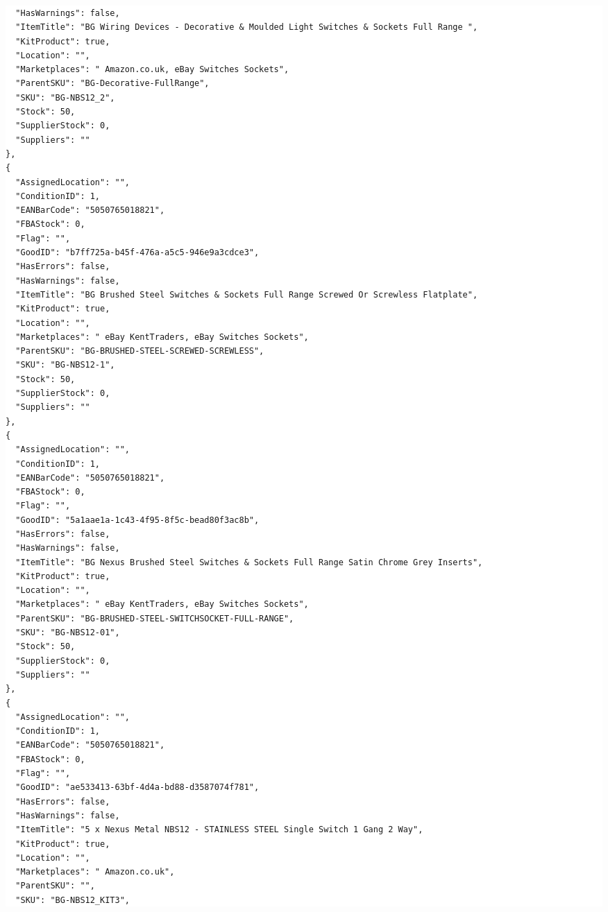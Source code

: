       "HasWarnings": false,
      "ItemTitle": "BG Wiring Devices - Decorative & Moulded Light Switches & Sockets Full Range ",
      "KitProduct": true,
      "Location": "",
      "Marketplaces": " Amazon.co.uk, eBay Switches Sockets",
      "ParentSKU": "BG-Decorative-FullRange",
      "SKU": "BG-NBS12_2",
      "Stock": 50,
      "SupplierStock": 0,
      "Suppliers": ""
    },
    {
      "AssignedLocation": "",
      "ConditionID": 1,
      "EANBarCode": "5050765018821",
      "FBAStock": 0,
      "Flag": "",
      "GoodID": "b7ff725a-b45f-476a-a5c5-946e9a3cdce3",
      "HasErrors": false,
      "HasWarnings": false,
      "ItemTitle": "BG Brushed Steel Switches & Sockets Full Range Screwed Or Screwless Flatplate",
      "KitProduct": true,
      "Location": "",
      "Marketplaces": " eBay KentTraders, eBay Switches Sockets",
      "ParentSKU": "BG-BRUSHED-STEEL-SCREWED-SCREWLESS",
      "SKU": "BG-NBS12-1",
      "Stock": 50,
      "SupplierStock": 0,
      "Suppliers": ""
    },
    {
      "AssignedLocation": "",
      "ConditionID": 1,
      "EANBarCode": "5050765018821",
      "FBAStock": 0,
      "Flag": "",
      "GoodID": "5a1aae1a-1c43-4f95-8f5c-bead80f3ac8b",
      "HasErrors": false,
      "HasWarnings": false,
      "ItemTitle": "BG Nexus Brushed Steel Switches & Sockets Full Range Satin Chrome Grey Inserts",
      "KitProduct": true,
      "Location": "",
      "Marketplaces": " eBay KentTraders, eBay Switches Sockets",
      "ParentSKU": "BG-BRUSHED-STEEL-SWITCHSOCKET-FULL-RANGE",
      "SKU": "BG-NBS12-01",
      "Stock": 50,
      "SupplierStock": 0,
      "Suppliers": ""
    },
    {
      "AssignedLocation": "",
      "ConditionID": 1,
      "EANBarCode": "5050765018821",
      "FBAStock": 0,
      "Flag": "",
      "GoodID": "ae533413-63bf-4d4a-bd88-d3587074f781",
      "HasErrors": false,
      "HasWarnings": false,
      "ItemTitle": "5 x Nexus Metal NBS12 - STAINLESS STEEL Single Switch 1 Gang 2 Way",
      "KitProduct": true,
      "Location": "",
      "Marketplaces": " Amazon.co.uk",
      "ParentSKU": "",
      "SKU": "BG-NBS12_KIT3",